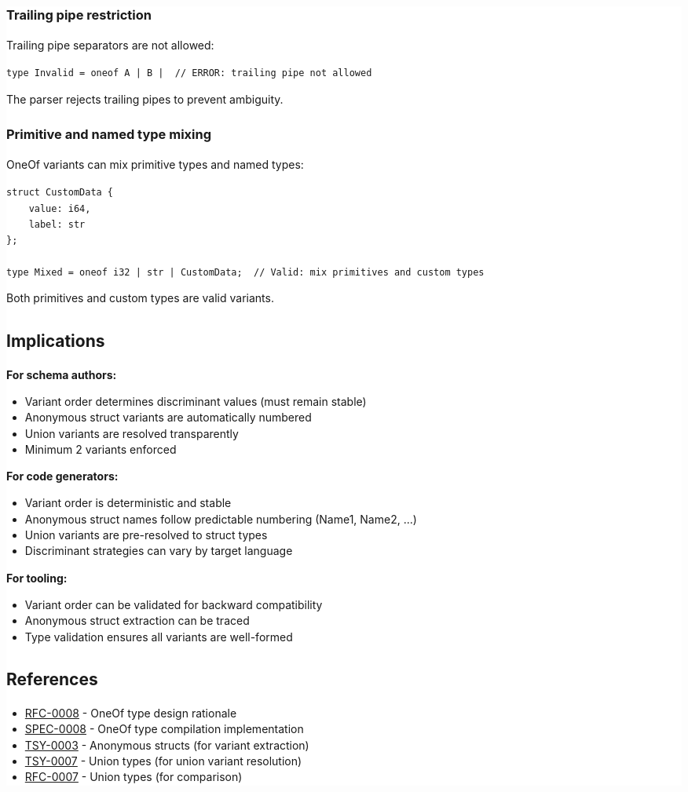 ### Trailing pipe restriction

Trailing pipe separators are not allowed:

```kintsu
type Invalid = oneof A | B |  // ERROR: trailing pipe not allowed
```

The parser rejects trailing pipes to prevent ambiguity.

### Primitive and named type mixing

OneOf variants can mix primitive types and named types:

```kintsu
struct CustomData {
    value: i64,
    label: str
};

type Mixed = oneof i32 | str | CustomData;  // Valid: mix primitives and custom types
```

Both primitives and custom types are valid variants.

## Implications

**For schema authors:**

- Variant order determines discriminant values (must remain stable)
- Anonymous struct variants are automatically numbered
- Union variants are resolved transparently
- Minimum 2 variants enforced

**For code generators:**

- Variant order is deterministic and stable
- Anonymous struct names follow predictable numbering (Name1, Name2, ...)
- Union variants are pre-resolved to struct types
- Discriminant strategies can vary by target language

**For tooling:**

- Variant order can be validated for backward compatibility
- Anonymous struct extraction can be traced
- Type validation ensures all variants are well-formed

## References

- [RFC-0008](../rfc/RFC-0008.md) - OneOf type design rationale
- [SPEC-0008](../spec/SPEC-0008.md) - OneOf type compilation implementation
- [TSY-0003](../tsy/TSY-0003.md) - Anonymous structs (for variant extraction)
- [TSY-0007](../tsy/TSY-0007.md) - Union types (for union variant resolution)
- [RFC-0007](../rfc/RFC-0007.md) - Union types (for comparison)
